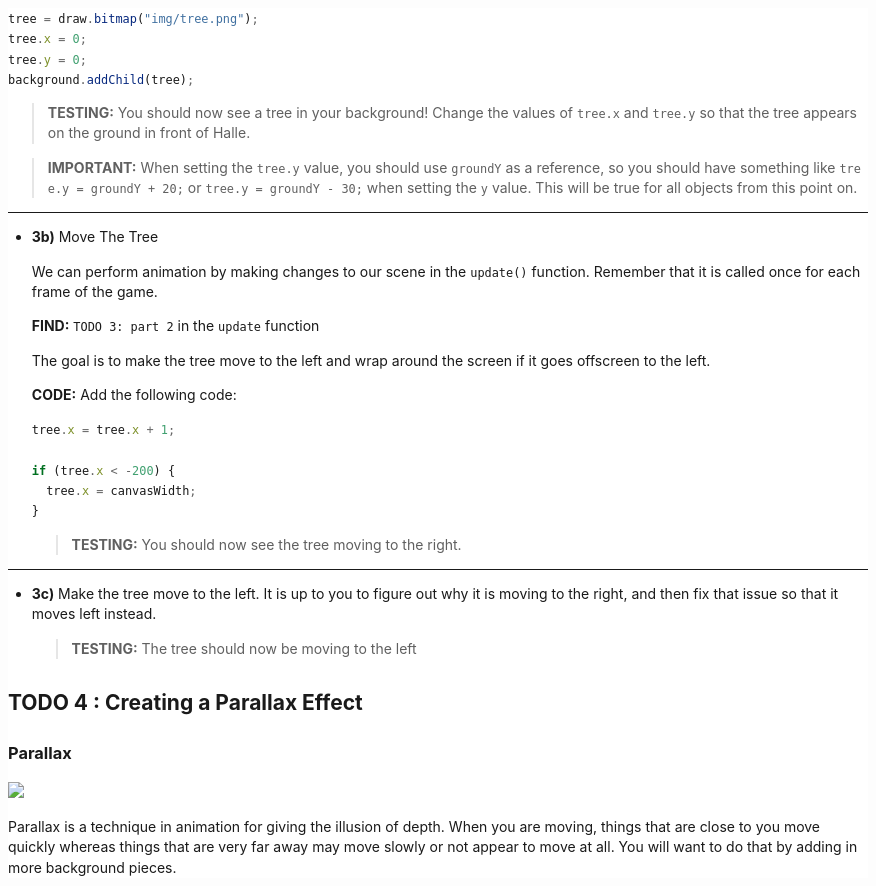   ```js
  tree = draw.bitmap("img/tree.png");
  tree.x = 0;
  tree.y = 0;
  background.addChild(tree);
  ```

  > **TESTING:**
  > You should now see a tree in your background! Change the values of `tree.x` and `tree.y` so that the tree appears on the ground in front of Halle.

  > **IMPORTANT:** When setting the `tree.y` value, you should use `groundY` as a reference, so you should have something like `tree.y = groundY + 20;` or `tree.y = groundY - 30;` when setting the `y` value. This will be true for all objects from this point on.

<hr>

- **3b)** Move The Tree

  We can perform animation by making changes to our scene in the `update()` function. Remember that it is called once for each frame of the game.

  **FIND:** `TODO 3: part 2` in the `update` function

  The goal is to make the tree move to the left and wrap around the screen if it goes offscreen to the left.

  **CODE:** Add the following code:

  ```js
  tree.x = tree.x + 1;

  if (tree.x < -200) {
    tree.x = canvasWidth;
  }
  ```

  > **TESTING:**
  > You should now see the tree moving to the right.

<hr>

- **3c)** Make the tree move to the left. It is up to you to figure out why it is moving to the right, and then fix that issue so that it moves left instead.

  > **TESTING:**
  > The tree should now be moving to the left

## TODO 4 : Creating a Parallax Effect

### Parallax

<img src="https://raw.githubusercontent.com/OperationSpark/images/refs/heads/master/hs-curriculum/fsd-projects/runtime/parallax-scrolling-mario.gif">

Parallax is a technique in animation for giving the illusion of depth. When you are moving, things that are close to you move quickly whereas things that are very far away may move slowly or not appear to move at all. You will want to do that by adding in more background pieces.
